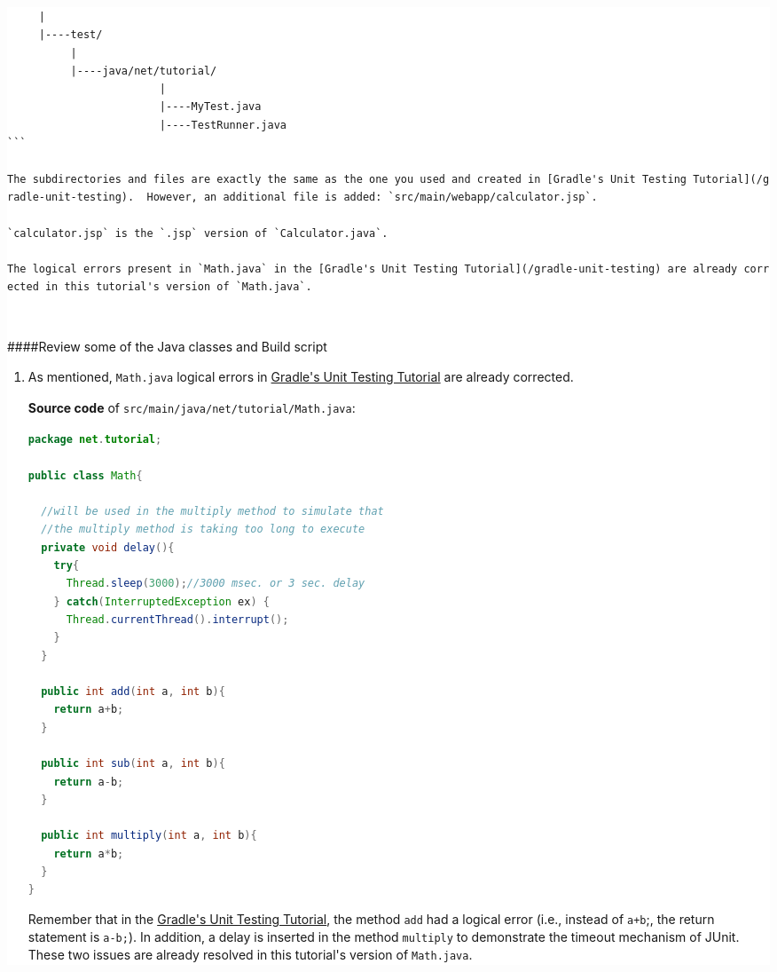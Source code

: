 	     |	     
	     |----test/
	          |
	          |----java/net/tutorial/
	                        |
	                        |----MyTest.java
	                        |----TestRunner.java	
	``` 

	The subdirectories and files are exactly the same as the one you used and created in [Gradle's Unit Testing Tutorial](/gradle-unit-testing).  However, an additional file is added: `src/main/webapp/calculator.jsp`.

	`calculator.jsp` is the `.jsp` version of `Calculator.java`.

	The logical errors present in `Math.java` in the [Gradle's Unit Testing Tutorial](/gradle-unit-testing) are already corrected in this tutorial's version of `Math.java`.

<br>

####Review some of the Java classes and Build script


1. As mentioned, `Math.java`  logical errors in [Gradle's Unit Testing Tutorial](/gradle-unit-testing) are already corrected.

	**Source code** of	`src/main/java/net/tutorial/Math.java`:
 
	```java
	package net.tutorial;
	
	public class Math{
	
	  //will be used in the multiply method to simulate that
	  //the multiply method is taking too long to execute
	  private void delay(){
	    try{
	      Thread.sleep(3000);//3000 msec. or 3 sec. delay
	    } catch(InterruptedException ex) {
	      Thread.currentThread().interrupt();
	    }
	  }
	
	  public int add(int a, int b){
	    return a+b;
	  }
	  
	  public int sub(int a, int b){
	    return a-b;
	  }  
	
	  public int multiply(int a, int b){
	    return a*b;
	  }
	}
	```
 
	 Remember that in the [Gradle's Unit Testing Tutorial](/gradle-unit-testing), the method `add` had a logical error (i.e., instead of `a+b`;, the return statement is `a-b;`). 	In addition, a delay is inserted in the method `multiply` to demonstrate the timeout mechanism of JUnit.  These two issues are already resolved in this tutorial's version of `Math.java`. 
	